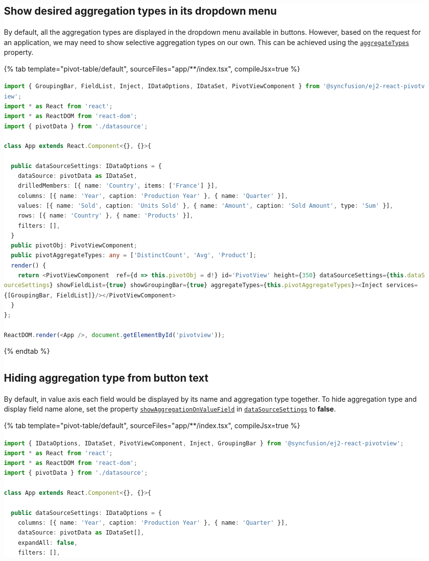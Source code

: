 ## Show desired aggregation types in its dropdown menu

By default, all the aggregation types are displayed in the dropdown menu available in buttons. However, based on the request for an application, we may need to show selective aggregation types on our own. This can be achieved using the [`aggregateTypes`](https://ej2.syncfusion.com/react/documentation/api/pivotview#aggregatetypes) property.

{% tab template="pivot-table/default", sourceFiles="app/**/index.tsx", compileJsx=true %}

```typescript
import { GroupingBar, FieldList, Inject, IDataOptions, IDataSet, PivotViewComponent } from '@syncfusion/ej2-react-pivotview';
import * as React from 'react';
import * as ReactDOM from 'react-dom';
import { pivotData } from './datasource';

class App extends React.Component<{}, {}>{

  public dataSourceSettings: IDataOptions = {
    dataSource: pivotData as IDataSet,
    drilledMembers: [{ name: 'Country', items: ['France'] }],
    columns: [{ name: 'Year', caption: 'Production Year' }, { name: 'Quarter' }],
    values: [{ name: 'Sold', caption: 'Units Sold' }, { name: 'Amount', caption: 'Sold Amount', type: 'Sum' }],
    rows: [{ name: 'Country' }, { name: 'Products' }],
    filters: [],
  }
  public pivotObj: PivotViewComponent;
  public pivotAggregateTypes: any = ['DistinctCount', 'Avg', 'Product'];
  render() {
    return <PivotViewComponent  ref={d => this.pivotObj = d!} id='PivotView' height={350} dataSourceSettings={this.dataSourceSettings} showFieldList={true} showGroupingBar={true} aggregateTypes={this.pivotAggregateTypes}><Inject services={[GroupingBar, FieldList]}/></PivotViewComponent>
  }
};

ReactDOM.render(<App />, document.getElementById('pivotview'));

```

{% endtab %}

## Hiding aggregation type from button text

By default, in value axis each field would be displayed by its name and aggregation type together. To hide aggregation type and display field name alone, set the property [`showAggregationOnValueField`](https://ej2.syncfusion.com/react/documentation/api/pivotview/dataSourceSettings/#showaggregationonvaluefield)  in [`dataSourceSettings`](https://ej2.syncfusion.com/react/documentation/api/pivotview/dataSourceSettings/) to **false**.

{% tab template="pivot-table/default", sourceFiles="app/**/index.tsx", compileJsx=true %}

```typescript
import { IDataOptions, IDataSet, PivotViewComponent, Inject, GroupingBar } from '@syncfusion/ej2-react-pivotview';
import * as React from 'react';
import * as ReactDOM from 'react-dom';
import { pivotData } from './datasource';

class App extends React.Component<{}, {}>{

  public dataSourceSettings: IDataOptions = {
    columns: [{ name: 'Year', caption: 'Production Year' }, { name: 'Quarter' }],
    dataSource: pivotData as IDataSet[],
    expandAll: false,
    filters: [],
```